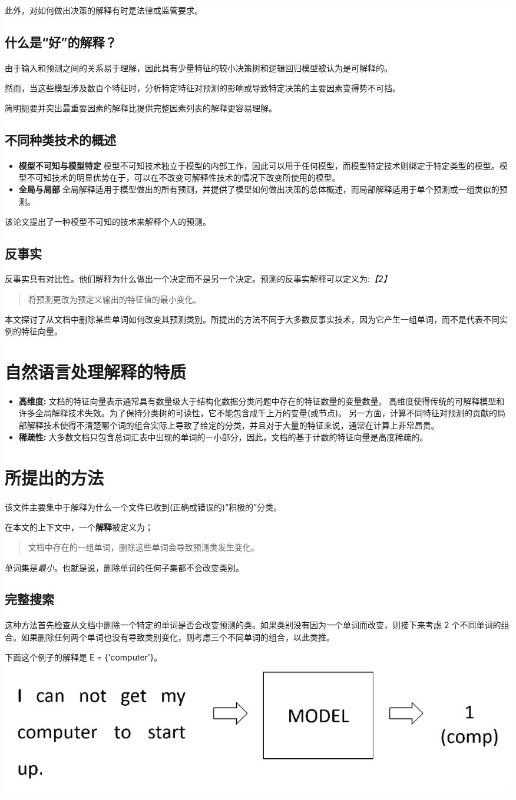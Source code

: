 此外，对如何做出决策的解释有时是法律或监管要求。

## 什么是“好”的解释？

由于输入和预测之间的关系易于理解，因此具有少量特征的较小决策树和逻辑回归模型被认为是可解释的。

然而，当这些模型涉及数百个特征时，分析特定特征对预测的影响或导致特定决策的主要因素变得势不可挡。

简明扼要并突出最重要因素的解释比提供完整因素列表的解释更容易理解。

## 不同种类技术的概述

*   **模型不可知与模型特定** 模型不可知技术独立于模型的内部工作，因此可以用于任何模型，而模型特定技术则绑定于特定类型的模型。模型不可知技术的明显优势在于，可以在不改变可解释性技术的情况下改变所使用的模型。
*   **全局与局部** 全局解释适用于模型做出的所有预测，并提供了模型如何做出决策的总体概述，而局部解释适用于单个预测或一组类似的预测。

该论文提出了一种模型不可知的技术来解释个人的预测。

## 反事实

反事实具有对比性。他们解释为什么做出一个决定而不是另一个决定。预测的反事实解释可以定义为:*【2】*

> 将预测更改为预定义输出的特征值的最小变化。

本文探讨了从文档中删除某些单词如何改变其预测类别。所提出的方法不同于大多数反事实技术，因为它产生一组单词，而不是代表不同实例的特征向量。

# 自然语言处理解释的特质

*   **高维度:** 文档的特征向量表示通常具有数量级大于结构化数据分类问题中存在的特征数量的变量数量。
    高维度使得传统的可解释模型和许多全局解释技术失效。为了保持分类树的可读性，它不能包含成千上万的变量(或节点)。
    另一方面，计算不同特征对预测的贡献的局部解释技术使得不清楚哪个词的组合实际上导致了给定的分类，并且对于大量的特征来说，通常在计算上非常昂贵。
*   **稀疏性:**
    大多数文档只包含总词汇表中出现的单词的一小部分，因此，文档的基于计数的特征向量是高度稀疏的。

# 所提出的方法

该文件主要集中于解释为什么一个文件已收到(正确或错误的)“积极的”分类。

在本文的上下文中，一个**解释**被定义为；

> 文档中存在的一组单词，删除这些单词会导致预测类发生变化。

单词集是*最小*。也就是说，删除单词的任何子集都不会改变类别。

## 完整搜索

这种方法首先检查从文档中删除一个特定的单词是否会改变预测的类。如果类别没有因为一个单词而改变，则接下来考虑 2 个不同单词的组合。如果删除任何两个单词也没有导致类别变化，则考虑三个不同单词的组合，以此类推。

下面这个例子的解释是 E = {'computer'}。

![](img/583d30e5e3ede424f822d3b362173269.png)
